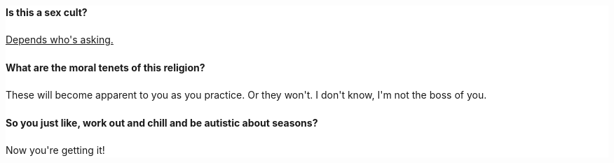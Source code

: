 #### Is this a sex cult?

[Depends who's
asking.](https://bsky.app/profile/isaacs.bsky.social/post/3lxftcylsqd2z)

#### What are the moral tenets of this religion?

These will become apparent to you as you practice. Or they won't.
I don't know, I'm not the boss of you.

#### So you just like, work out and chill and be autistic about seasons?

Now you're getting it!
